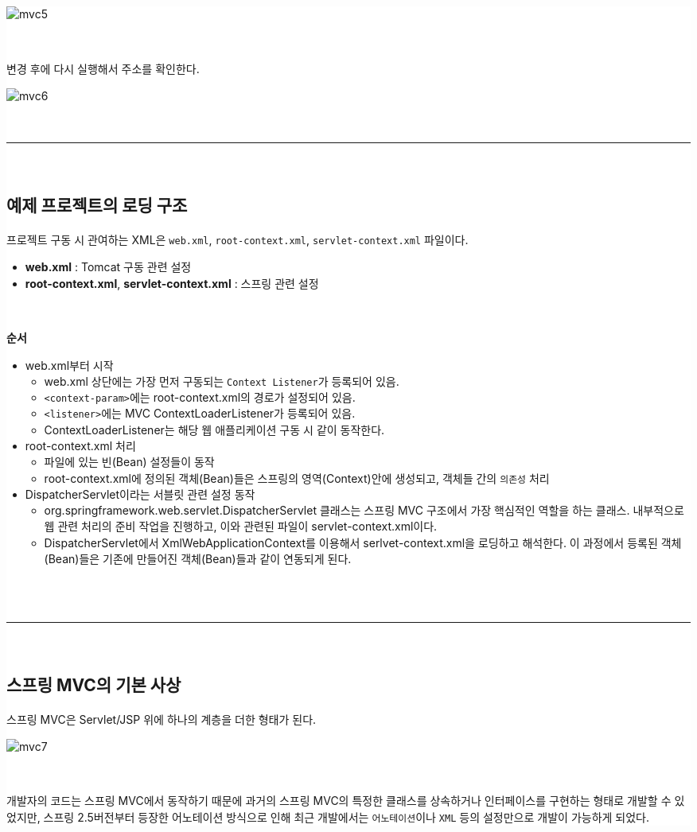 
![mvc5](https://user-images.githubusercontent.com/70805241/119264277-0b02cc80-bc15-11eb-9e01-fca8de0e3ccb.png) <br>

<br>

변경 후에 다시 실행해서 주소를 확인한다. <br>

![mvc6](https://user-images.githubusercontent.com/70805241/119264315-3a193e00-bc15-11eb-84dc-76db5e72c027.png) <br>


<br>

-------------------------


<br>

## 예제 프로젝트의 로딩 구조

프로젝트 구동 시 관여하는 XML은 `web.xml`, `root-context.xml`, `servlet-context.xml` 파일이다. <br>

- **web.xml** : Tomcat 구동 관련 설정
- **root-context.xml**, **servlet-context.xml** : 스프링 관련 설정

<br>

**순서**
- web.xml부터 시작
    - web.xml 상단에는 가장 먼저 구동되는 `Context Listener`가 등록되어 있음.
    - `<context-param>`에는 root-context.xml의 경로가 설정되어 있음.
    - `<listener>`에는 MVC ContextLoaderListener가 등록되어 있음.
    - ContextLoaderListener는 해당 웹 애플리케이션 구동 시 같이 동작한다.
- root-context.xml 처리
    - 파일에 있는 빈(Bean) 설정들이 동작
    - root-context.xml에 정의된 객체(Bean)들은 스프링의 영역(Context)안에 생성되고, 객체들 간의 `의존성` 처리
- DispatcherServlet이라는 서블릿 관련 설정 동작
    - org.springframework.web.servlet.DispatcherServlet 클래스는 스프링 MVC 구조에서 가장 핵심적인 역할을 하는 클래스. 내부적으로 웹 관련 처리의 준비 작업을 진행하고, 이와 관련된 파일이 servlet-context.xml이다.
    - DispatcherServlet에서 XmlWebApplicationContext를 이용해서 serlvet-context.xml을 로딩하고 해석한다. 이 과정에서 등록된 객체(Bean)들은 기존에 만들어진 객체(Bean)들과 같이 연동되게 된다.

<br><br>

------------------

<br>

## 스프링 MVC의 기본 사상

스프링 MVC은 Servlet/JSP 위에 하나의 계층을 더한 형태가 된다. <br>

![mvc7](https://user-images.githubusercontent.com/70805241/119268056-bdda2700-bc23-11eb-8bc0-b4e842cd5106.png)

<Br>

개발자의 코드는 스프링 MVC에서 동작하기 때문에 과거의 스프링 MVC의 특정한 클래스를 상속하거나 인터페이스를 구현하는 형태로 개발할 수 있었지만, 스프링 2.5버전부터 등장한 어노테이션 방식으로 인해 최근 개발에서는 `어노테이션`이나 `XML` 등의 설정만으로 개발이 가능하게 되었다.
